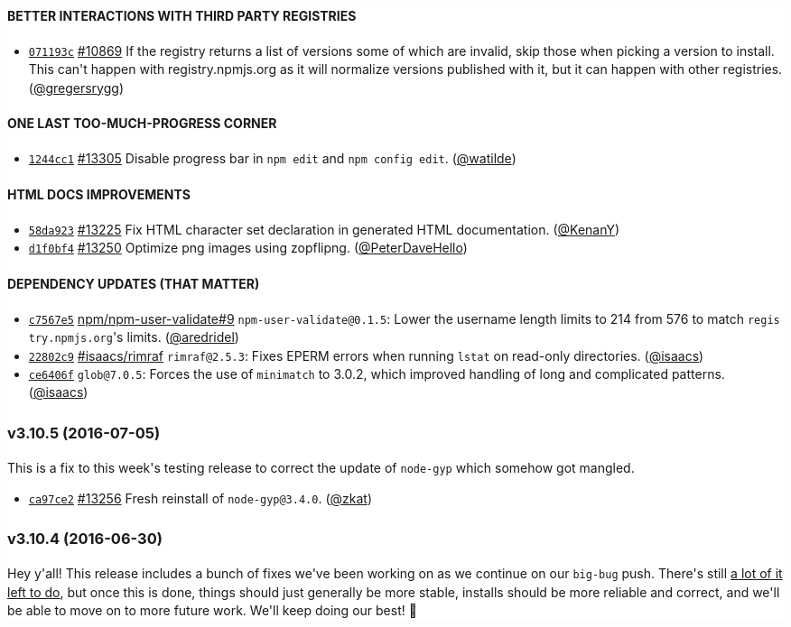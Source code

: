 #### BETTER INTERACTIONS WITH THIRD PARTY REGISTRIES

- [`071193c`](https://github.com/npm/npm/commit/071193c8e193767dd1656cb27556cb3751d77a3b)
  [#10869](https://github.com/npm/npm/pull/10869) If the registry returns a list
  of versions some of which are invalid, skip those when picking a version to
  install. This can't happen with registry.npmjs.org as it will normalize
  versions published with it, but it can happen with other registries.
  ([@gregersrygg](https://github.com/gregersrygg))

#### ONE LAST TOO-MUCH-PROGRESS CORNER

- [`1244cc1`](https://github.com/npm/npm/commit/1244cc16dc5a0536acf26816a1deeb8e221d67eb)
  [#13305](https://github.com/npm/npm/pull/13305) Disable progress bar in
  `npm edit` and `npm config edit`. ([@watilde](https://github.com/watilde))

#### HTML DOCS IMPROVEMENTS

- [`58da923`](https://github.com/npm/npm/commit/58da9234ae72a5474b997f890a1155ee9785e6f1)
  [#13225](https://github.com/npm/npm/issues/13225) Fix HTML character set
  declaration in generated HTML documentation.
  ([@KenanY](https://github.com/KenanY))
- [`d1f0bf4`](https://github.com/npm/npm/commit/d1f0bf4303566f8690502034f82bbb449850958d)
  [#13250](https://github.com/npm/npm/pull/13250) Optimize png images using
  zopflipng. ([@PeterDaveHello](https://github.com/PeterDaveHello))

#### DEPENDENCY UPDATES (THAT MATTER)

- [`c7567e5`](https://github.com/npm/npm/commit/c7567e58618b63f97884afa104d2f560c9272dd5)
  [npm/npm-user-validate#9](https://github.com/npm/npm-user-validate/pull/9)
  `npm-user-validate@0.1.5`: Lower the username length limits to 214 from 576 to
  match `registry.npmjs.org`'s limits.
  ([@aredridel](https://github.com/aredridel))
- [`22802c9`](https://github.com/npm/npm/commit/22802c9db3cf990c905e8f61304db9b5571d7964)
  [#isaacs/rimraf](https://github.com/npm/npm/issues/isaacs/rimraf)
  `rimraf@2.5.3`: Fixes EPERM errors when running `lstat` on read-only
  directories. ([@isaacs](https://github.com/isaacs))
- [`ce6406f`](https://github.com/npm/npm/commit/ce6406f4b6c4dffbb5cd8a3c049f6663a5665522)
  `glob@7.0.5`: Forces the use of `minimatch` to 3.0.2, which improved handling
  of long and complicated patterns. ([@isaacs](https://github.com/isaacs))

### v3.10.5 (2016-07-05)

This is a fix to this week's testing release to correct the update of `node-gyp`
which somehow got mangled.

- [`ca97ce2`](https://github.com/npm/npm/commit/ca97ce2e8d8ba44c445b39ffa40daf397d5601b3)
  [#13256](https://github.com/npm/npm/issues/13256) Fresh reinstall of
  `node-gyp@3.4.0`. ([@zkat](https://github.com/zkat))

### v3.10.4 (2016-06-30)

Hey y'all! This release includes a bunch of fixes we've been working on as we
continue on our `big-bug` push. There's still
[a lot of it left to do](https://github.com/npm/npm/labels/big-bug), but once
this is done, things should just generally be more stable, installs should be
more reliable and correct, and we'll be able to move on to more future work.
We'll keep doing our best! 🙌
